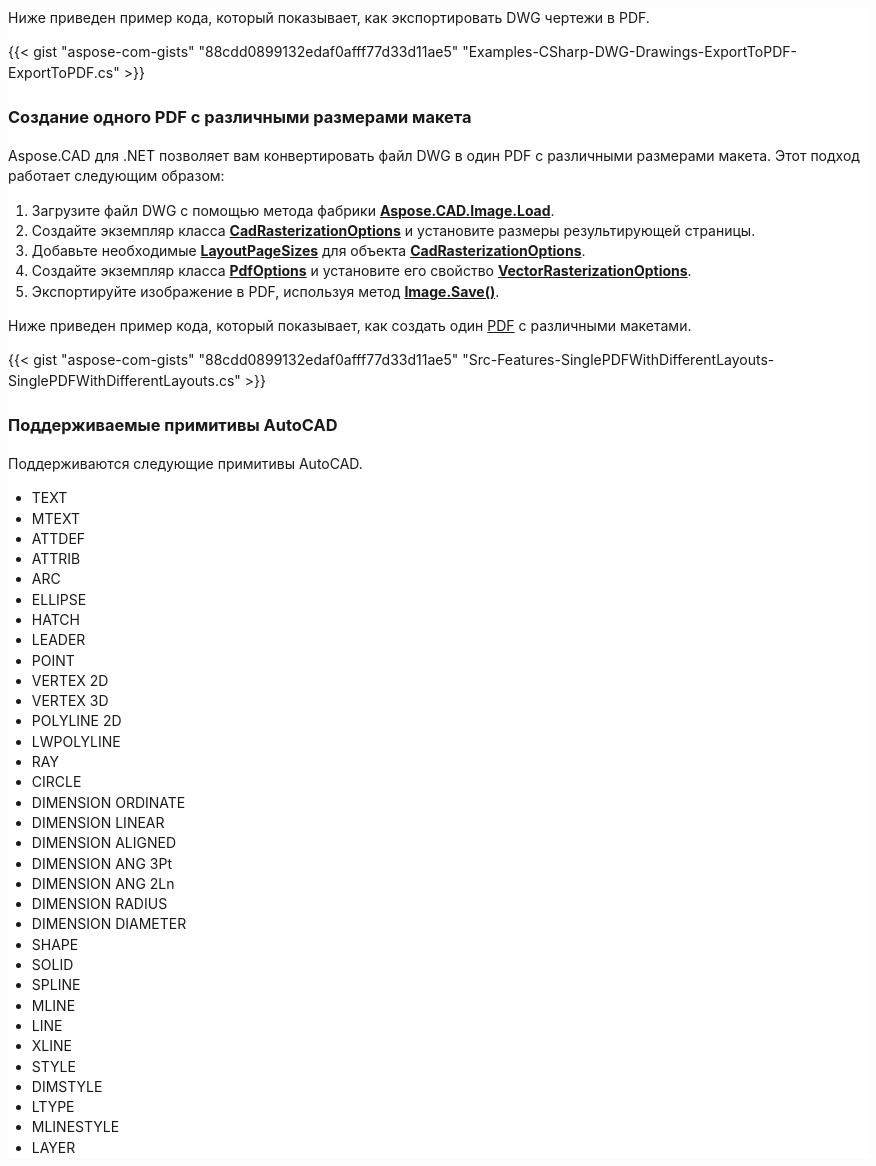 Ниже приведен пример кода, который показывает, как экспортировать DWG чертежи в PDF.

{{< gist "aspose-com-gists" "88cdd0899132edaf0afff77d33d11ae5" "Examples-CSharp-DWG-Drawings-ExportToPDF-ExportToPDF.cs" >}}

### **Создание одного PDF с различными размерами макета**

Aspose.CAD для .NET позволяет вам конвертировать файл DWG в один PDF с различными размерами макета. Этот подход работает следующим образом:

1. Загрузите файл DWG с помощью метода фабрики [**Aspose.CAD.Image.Load**](https://reference.aspose.com/cad/net/aspose.cad.image/load/methods/2).
1. Создайте экземпляр класса [**CadRasterizationOptions**](https://reference.aspose.com/cad/net/aspose.cad.imageoptions/cadrasterizationoptions) и установите размеры результирующей страницы.
1. Добавьте необходимые [**LayoutPageSizes**](https://reference.aspose.com/cad/net/aspose.cad.imageoptions/vectorrasterizationoptions/properties/layoutpagesizes) для объекта [**CadRasterizationOptions**](https://reference.aspose.com/cad/net/aspose.cad.imageoptions/cadrasterizationoptions).
1. Создайте экземпляр класса [**PdfOptions**](https://reference.aspose.com/cad/net/aspose.cad.imageoptions/pdfoptions) и установите его свойство [**VectorRasterizationOptions**](https://reference.aspose.com/cad/net/aspose.cad.imageoptions/vectorrasterizationoptions/properties/index).
1. Экспортируйте изображение в PDF, используя метод [**Image.Save()**](https://reference.aspose.com/cad/net/aspose.cad/image/methods/save/index).

Ниже приведен пример кода, который показывает, как создать один [PDF](https://docs.fileformat.com/pdf/) с различными макетами.

{{< gist "aspose-com-gists" "88cdd0899132edaf0afff77d33d11ae5" "Src-Features-SinglePDFWithDifferentLayouts-SinglePDFWithDifferentLayouts.cs" >}}

### **Поддерживаемые примитивы AutoCAD**

Поддерживаются следующие примитивы AutoCAD.

- TEXT
- MTEXT
- ATTDEF
- ATTRIB
- ARC
- ELLIPSE
- HATCH
- LEADER
- POINT
- VERTEX 2D
- VERTEX 3D
- POLYLINE 2D
- LWPOLYLINE
- RAY
- CIRCLE
- DIMENSION ORDINATE
- DIMENSION LINEAR
- DIMENSION ALIGNED
- DIMENSION ANG 3Pt
- DIMENSION ANG 2Ln
- DIMENSION RADIUS
- DIMENSION DIAMETER
- SHAPE
- SOLID
- SPLINE
- MLINE
- LINE
- XLINE
- STYLE
- DIMSTYLE
- LTYPE
- MLINESTYLE
- LAYER